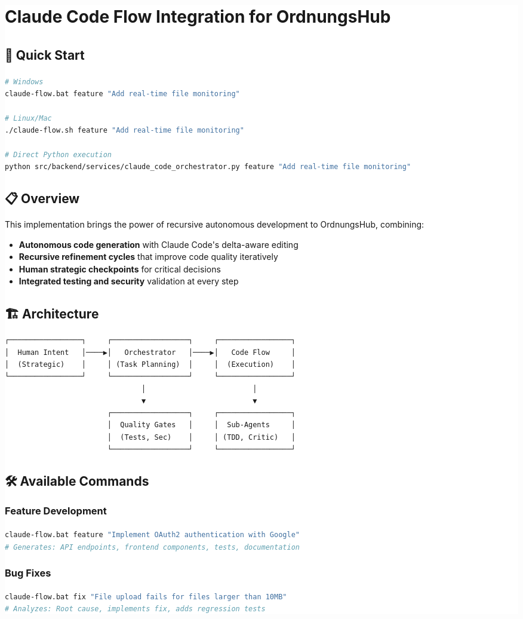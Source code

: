 # Claude Code Flow Integration for OrdnungsHub

## 🚀 Quick Start

```bash
# Windows
claude-flow.bat feature "Add real-time file monitoring"

# Linux/Mac
./claude-flow.sh feature "Add real-time file monitoring"

# Direct Python execution
python src/backend/services/claude_code_orchestrator.py feature "Add real-time file monitoring"
```

## 📋 Overview

This implementation brings the power of recursive autonomous development to OrdnungsHub, combining:
- **Autonomous code generation** with Claude Code's delta-aware editing
- **Recursive refinement cycles** that improve code quality iteratively
- **Human strategic checkpoints** for critical decisions
- **Integrated testing and security** validation at every step

## 🏗️ Architecture

```
┌─────────────────┐     ┌──────────────────┐     ┌─────────────────┐
│  Human Intent   │────▶│   Orchestrator   │────▶│   Code Flow     │
│  (Strategic)    │     │ (Task Planning)  │     │  (Execution)    │
└─────────────────┘     └──────────────────┘     └─────────────────┘
                                │                         │
                                ▼                         ▼
                        ┌──────────────────┐     ┌─────────────────┐
                        │  Quality Gates   │     │  Sub-Agents     │
                        │  (Tests, Sec)    │     │ (TDD, Critic)   │
                        └──────────────────┘     └─────────────────┘
```

## 🛠️ Available Commands

### Feature Development
```bash
claude-flow.bat feature "Implement OAuth2 authentication with Google"
# Generates: API endpoints, frontend components, tests, documentation
```

### Bug Fixes
```bash
claude-flow.bat fix "File upload fails for files larger than 10MB"
# Analyzes: Root cause, implements fix, adds regression tests
```
